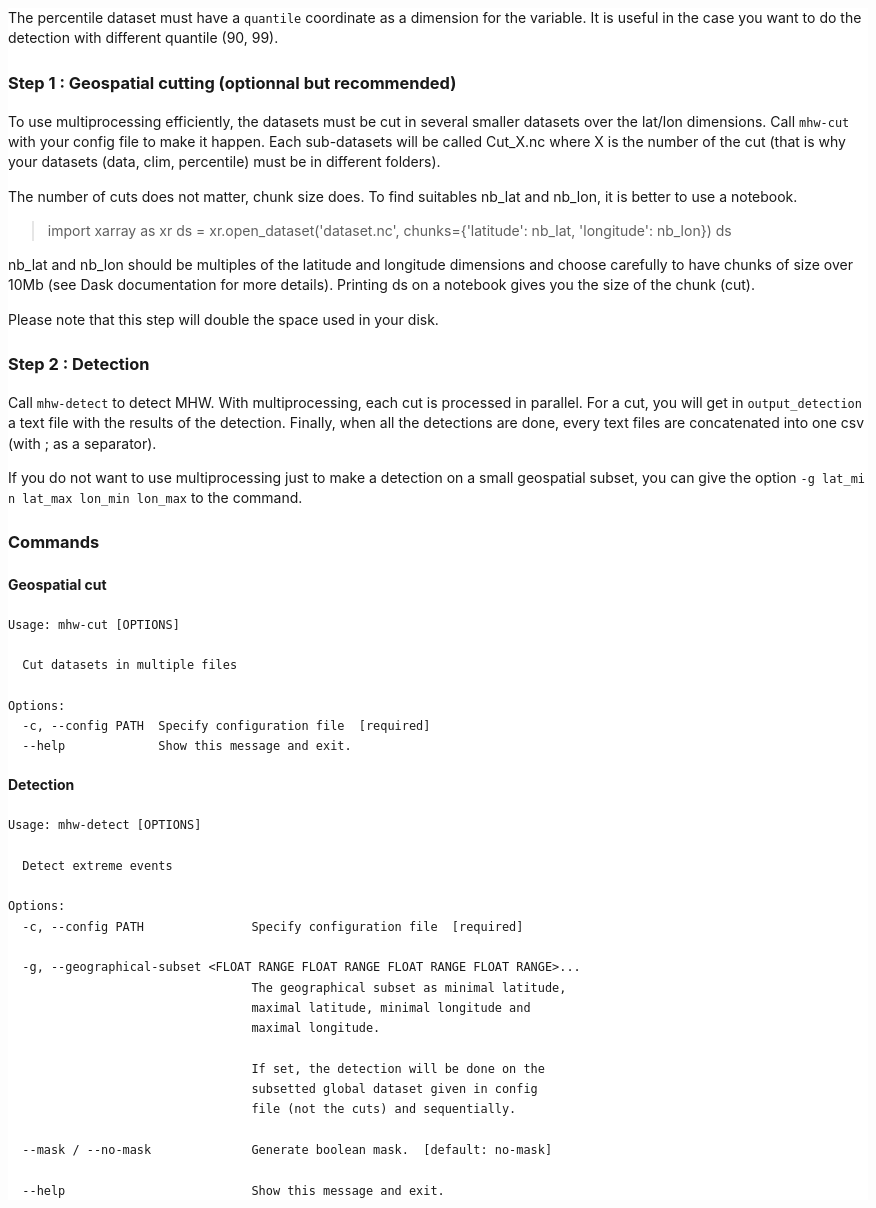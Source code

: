 The percentile dataset must have a `quantile` coordinate as a dimension for the variable. It is useful in the case you want to do the detection with different quantile (90, 99).

### Step 1 : Geospatial cutting (optionnal but recommended)
To use multiprocessing efficiently, the datasets must be cut in several smaller datasets over the lat/lon dimensions. Call `mhw-cut` with your config file to make it happen. Each sub-datasets will be called Cut_X.nc where X is the number of the cut (that is why your datasets (data, clim, percentile) must be in different folders).

The number of cuts does not matter, chunk size does. To find suitables nb_lat and nb_lon, it is better to use a notebook.
>import xarray as xr
ds = xr.open_dataset('dataset.nc', chunks={'latitude': nb_lat, 'longitude': nb_lon})
ds

nb_lat and nb_lon should be multiples of the latitude and longitude dimensions and choose carefully to have chunks of size over 10Mb (see Dask documentation for more details). Printing ds on a notebook gives you the size of the chunk (cut).

Please note that this step will double the space used in your disk.


### Step 2 : Detection
Call `mhw-detect` to detect MHW. With multiprocessing, each cut is processed in parallel. For a cut, you will get in `output_detection` a text file with the results of the detection. Finally, when all the detections are done, every text files are concatenated into one csv (with ; as a separator).

If you do not want to use multiprocessing just to make a detection on a small geospatial subset, you can give the option `-g lat_min lat_max lon_min lon_max` to the command.


### Commands
#### Geospatial cut
```
Usage: mhw-cut [OPTIONS]

  Cut datasets in multiple files

Options:
  -c, --config PATH  Specify configuration file  [required]
  --help             Show this message and exit.
```

#### Detection
```
Usage: mhw-detect [OPTIONS]

  Detect extreme events

Options:
  -c, --config PATH               Specify configuration file  [required]

  -g, --geographical-subset <FLOAT RANGE FLOAT RANGE FLOAT RANGE FLOAT RANGE>...
                                  The geographical subset as minimal latitude,
                                  maximal latitude, minimal longitude and
                                  maximal longitude.

                                  If set, the detection will be done on the
                                  subsetted global dataset given in config
                                  file (not the cuts) and sequentially.

  --mask / --no-mask              Generate boolean mask.  [default: no-mask]

  --help                          Show this message and exit.
  ```
